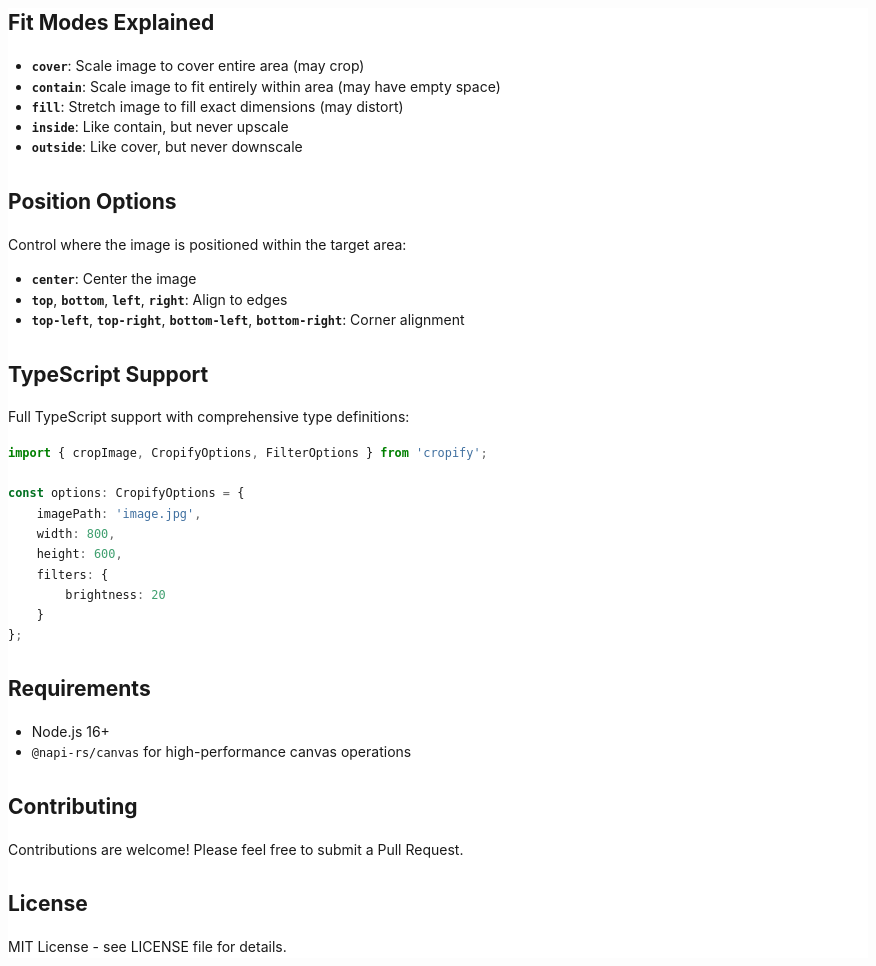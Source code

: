 ## Fit Modes Explained

- **`cover`**: Scale image to cover entire area (may crop)
- **`contain`**: Scale image to fit entirely within area (may have empty space)
- **`fill`**: Stretch image to fill exact dimensions (may distort)
- **`inside`**: Like contain, but never upscale
- **`outside`**: Like cover, but never downscale

## Position Options

Control where the image is positioned within the target area:
- **`center`**: Center the image
- **`top`**, **`bottom`**, **`left`**, **`right`**: Align to edges
- **`top-left`**, **`top-right`**, **`bottom-left`**, **`bottom-right`**: Corner alignment

## TypeScript Support

Full TypeScript support with comprehensive type definitions:

```typescript
import { cropImage, CropifyOptions, FilterOptions } from 'cropify';

const options: CropifyOptions = {
    imagePath: 'image.jpg',
    width: 800,
    height: 600,
    filters: {
        brightness: 20
    }
};
```

## Requirements

- Node.js 16+
- `@napi-rs/canvas` for high-performance canvas operations

## Contributing

Contributions are welcome! Please feel free to submit a Pull Request.

## License

MIT License - see LICENSE file for details.